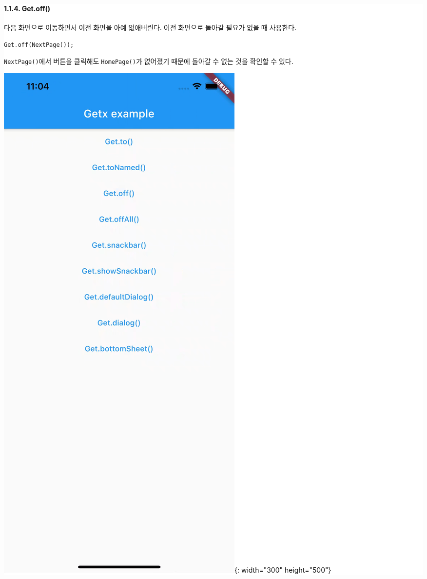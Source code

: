 #### 1.1.4. Get.off()

다음 화면으로 이동하면서 이전 화면을 아예 없애버린다. 이전 화면으로 돌아갈 필요가 없을 때 사용한다.

``` dart
Get.off(NextPage());
```

`NextPage()`에서 버튼을 클릭해도 `HomePage()`가 없어졌기 때문에 돌아갈 수 없는 것을 확인할 수 있다.

![](/assets/flutter/GetX/off.gif){: width="300" height="500"}
